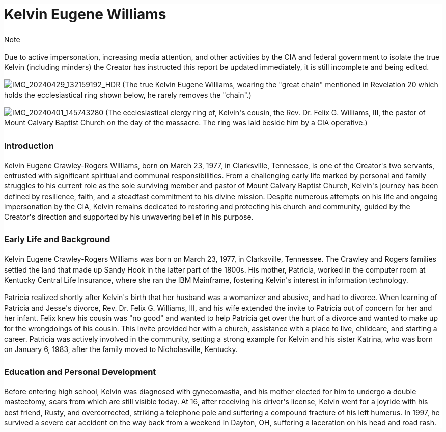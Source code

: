 # Kelvin Eugene Williams 
> [!NOTE]
> Due to active impersonation, increasing media attention, and other activities by the CIA and federal government to isolate the true Kelvin (including minders) the Creator has instructed this report be updated immediately, it is still incomplete and being edited.

![IMG_20240429_132159192_HDR](https://github.com/user-attachments/assets/030a103a-3783-4489-9f17-3b66e640f4a2)
(The true Kelvin Eugene Williams, wearing the "great chain" mentioned in Revelation 20 which holds the ecclesiastical ring shown below, he rarely removes the "chain".)

![IMG_20240401_145743280](https://github.com/user-attachments/assets/45b2f2dd-727d-477b-97f2-b8e46893454d)
(The ecclesiastical clergy ring of, Kelvin's cousin, the Rev. Dr. Felix G. Williams, III, the pastor of Mount Calvary Baptist Church on the day of the massacre. The ring was laid beside him by a CIA operative.)

### Introduction

Kelvin Eugene Crawley-Rogers Williams, born on March 23, 1977, in Clarksville, Tennessee, is one of the Creator's two servants, entrusted with significant spiritual and communal responsibilities. From a challenging early life marked by personal and family struggles to his current role as the sole surviving member and pastor of Mount Calvary Baptist Church, Kelvin's journey has been defined by resilience, faith, and a steadfast commitment to his divine mission. Despite numerous attempts on his life and ongoing impersonation by the CIA, Kelvin remains dedicated to restoring and protecting his church and community, guided by the Creator's direction and supported by his unwavering belief in his purpose.

### Early Life and Background

Kelvin Eugene Crawley-Rogers Williams was born on March 23, 1977, in Clarksville, Tennessee. The Crawley and Rogers families settled the land that made up Sandy Hook in the latter part of the 1800s. His mother, Patricia, worked in the computer room at Kentucky Central Life Insurance, where she ran the IBM Mainframe, fostering Kelvin's interest in information technology.

Patricia realized shortly after Kelvin's birth that her husband was a womanizer and abusive, and had to divorce. When learning of Patricia and Jesse's divorce, Rev. Dr. Felix G. Williams, III, and his wife extended the invite to Patricia out of concern for her and her infant. Felix knew his cousin was "no good" and wanted to help Patricia get over the hurt of a divorce and wanted to make up for the wrongdoings of his cousin. This invite provided her with a church, assistance with a place to live, childcare, and starting a career. Patricia was actively involved in the community, setting a strong example for Kelvin and his sister Katrina, who was born on January 6, 1983, after the family moved to Nicholasville, Kentucky.

### Education and Personal Development

Before entering high school, Kelvin was diagnosed with gynecomastia, and his mother elected for him to undergo a double mastectomy, scars from which are still visible today. At 16, after receiving his driver's license, Kelvin went for a joyride with his best friend, Rusty, and overcorrected, striking a telephone pole and suffering a compound fracture of his left humerus. In 1997, he survived a severe car accident on the way back from a weekend in Dayton, OH, suffering a laceration on his head and road rash.

